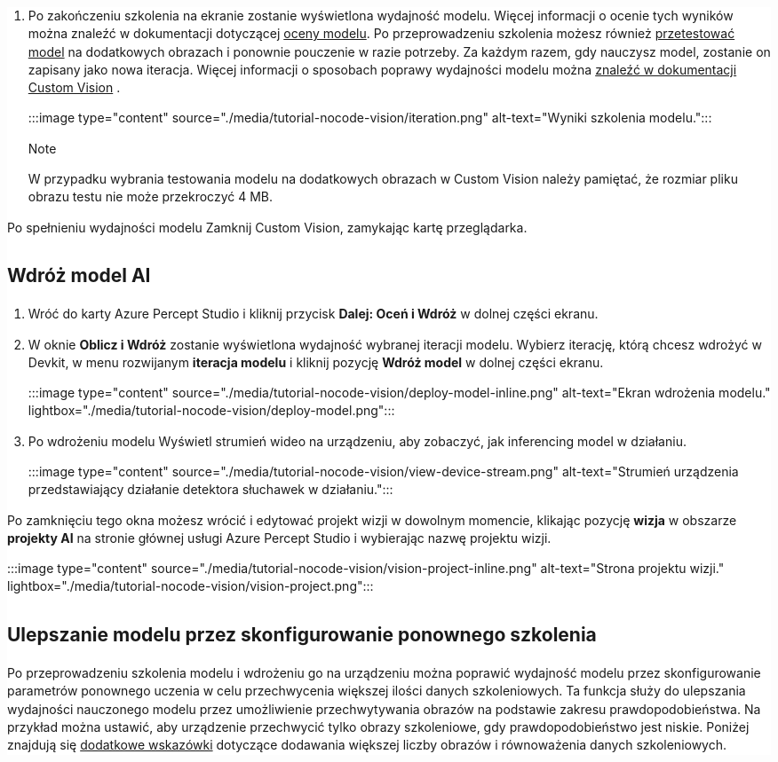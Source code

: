 1. Po zakończeniu szkolenia na ekranie zostanie wyświetlona wydajność modelu. Więcej informacji o ocenie tych wyników można znaleźć w dokumentacji dotyczącej [oceny modelu](https://docs.microsoft.com/azure/cognitive-services/custom-vision-service/get-started-build-detector#evaluate-the-detector). Po przeprowadzeniu szkolenia możesz również [przetestować model](https://docs.microsoft.com/azure/cognitive-services/custom-vision-service/test-your-model) na dodatkowych obrazach i ponownie pouczenie w razie potrzeby. Za każdym razem, gdy nauczysz model, zostanie on zapisany jako nowa iteracja. Więcej informacji o sposobach poprawy wydajności modelu można [znaleźć w dokumentacji Custom Vision](https://docs.microsoft.com/azure/cognitive-services/custom-vision-service/getting-started-improving-your-classifier) .

    :::image type="content" source="./media/tutorial-nocode-vision/iteration.png" alt-text="Wyniki szkolenia modelu.":::

    > [!NOTE]
    > W przypadku wybrania testowania modelu na dodatkowych obrazach w Custom Vision należy pamiętać, że rozmiar pliku obrazu testu nie może przekroczyć 4 MB.

Po spełnieniu wydajności modelu Zamknij Custom Vision, zamykając kartę przeglądarka.

## <a name="deploy-your-ai-model"></a>Wdróż model AI

1. Wróć do karty Azure Percept Studio i kliknij przycisk **Dalej: Oceń i Wdróż** w dolnej części ekranu.

1. W oknie **Oblicz i Wdróż** zostanie wyświetlona wydajność wybranej iteracji modelu. Wybierz iterację, którą chcesz wdrożyć w Devkit, w menu rozwijanym **iteracja modelu** i kliknij pozycję **Wdróż model** w dolnej części ekranu.

    :::image type="content" source="./media/tutorial-nocode-vision/deploy-model-inline.png" alt-text="Ekran wdrożenia modelu." lightbox="./media/tutorial-nocode-vision/deploy-model.png":::

1. Po wdrożeniu modelu Wyświetl strumień wideo na urządzeniu, aby zobaczyć, jak inferencing model w działaniu.

    :::image type="content" source="./media/tutorial-nocode-vision/view-device-stream.png" alt-text="Strumień urządzenia przedstawiający działanie detektora słuchawek w działaniu.":::

Po zamknięciu tego okna możesz wrócić i edytować projekt wizji w dowolnym momencie, klikając pozycję **wizja** w obszarze **projekty AI** na stronie głównej usługi Azure Percept Studio i wybierając nazwę projektu wizji.

:::image type="content" source="./media/tutorial-nocode-vision/vision-project-inline.png" alt-text="Strona projektu wizji." lightbox="./media/tutorial-nocode-vision/vision-project.png":::

## <a name="improve-your-model-by-setting-up-retraining"></a>Ulepszanie modelu przez skonfigurowanie ponownego szkolenia

Po przeprowadzeniu szkolenia modelu i wdrożeniu go na urządzeniu można poprawić wydajność modelu przez skonfigurowanie parametrów ponownego uczenia w celu przechwycenia większej ilości danych szkoleniowych. Ta funkcja służy do ulepszania wydajności nauczonego modelu przez umożliwienie przechwytywania obrazów na podstawie zakresu prawdopodobieństwa. Na przykład można ustawić, aby urządzenie przechwycić tylko obrazy szkoleniowe, gdy prawdopodobieństwo jest niskie. Poniżej znajdują się [dodatkowe wskazówki](https://docs.microsoft.com/azure/cognitive-services/custom-vision-service/getting-started-improving-your-classifier) dotyczące dodawania większej liczby obrazów i równoważenia danych szkoleniowych.
